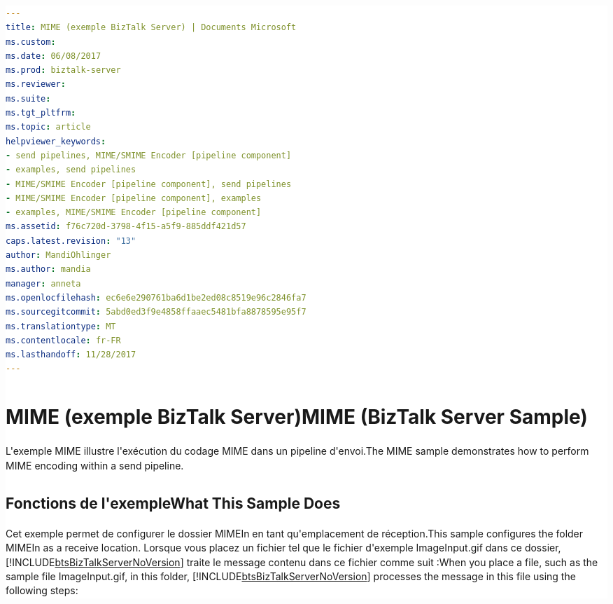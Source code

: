 ```yaml
---
title: MIME (exemple BizTalk Server) | Documents Microsoft
ms.custom: 
ms.date: 06/08/2017
ms.prod: biztalk-server
ms.reviewer: 
ms.suite: 
ms.tgt_pltfrm: 
ms.topic: article
helpviewer_keywords:
- send pipelines, MIME/SMIME Encoder [pipeline component]
- examples, send pipelines
- MIME/SMIME Encoder [pipeline component], send pipelines
- MIME/SMIME Encoder [pipeline component], examples
- examples, MIME/SMIME Encoder [pipeline component]
ms.assetid: f76c720d-3798-4f15-a5f9-885ddf421d57
caps.latest.revision: "13"
author: MandiOhlinger
ms.author: mandia
manager: anneta
ms.openlocfilehash: ec6e6e290761ba6d1be2ed08c8519e96c2846fa7
ms.sourcegitcommit: 5abd0ed3f9e4858ffaaec5481bfa8878595e95f7
ms.translationtype: MT
ms.contentlocale: fr-FR
ms.lasthandoff: 11/28/2017
---
```

# <a name="mime-biztalk-server-sample"></a><span data-ttu-id="b67dd-102">MIME (exemple BizTalk Server)</span><span class="sxs-lookup"><span data-stu-id="b67dd-102">MIME (BizTalk Server Sample)</span></span>
<span data-ttu-id="b67dd-103">L'exemple MIME illustre l'exécution du codage MIME dans un pipeline d'envoi.</span><span class="sxs-lookup"><span data-stu-id="b67dd-103">The MIME sample demonstrates how to perform MIME encoding within a send pipeline.</span></span>  
  
## <a name="what-this-sample-does"></a><span data-ttu-id="b67dd-104">Fonctions de l'exemple</span><span class="sxs-lookup"><span data-stu-id="b67dd-104">What This Sample Does</span></span>  
 <span data-ttu-id="b67dd-105">Cet exemple permet de configurer le dossier MIMEIn en tant qu'emplacement de réception.</span><span class="sxs-lookup"><span data-stu-id="b67dd-105">This sample configures the folder MIMEIn as a receive location.</span></span> <span data-ttu-id="b67dd-106">Lorsque vous placez un fichier tel que le fichier d'exemple ImageInput.gif dans ce dossier, [!INCLUDE[btsBizTalkServerNoVersion](../includes/btsbiztalkservernoversion-md.md)] traite le message contenu dans ce fichier comme suit :</span><span class="sxs-lookup"><span data-stu-id="b67dd-106">When you place a file, such as the sample file ImageInput.gif, in this folder, [!INCLUDE[btsBizTalkServerNoVersion](../includes/btsbiztalkservernoversion-md.md)] processes the message in this file using the following steps:</span></span>  
  